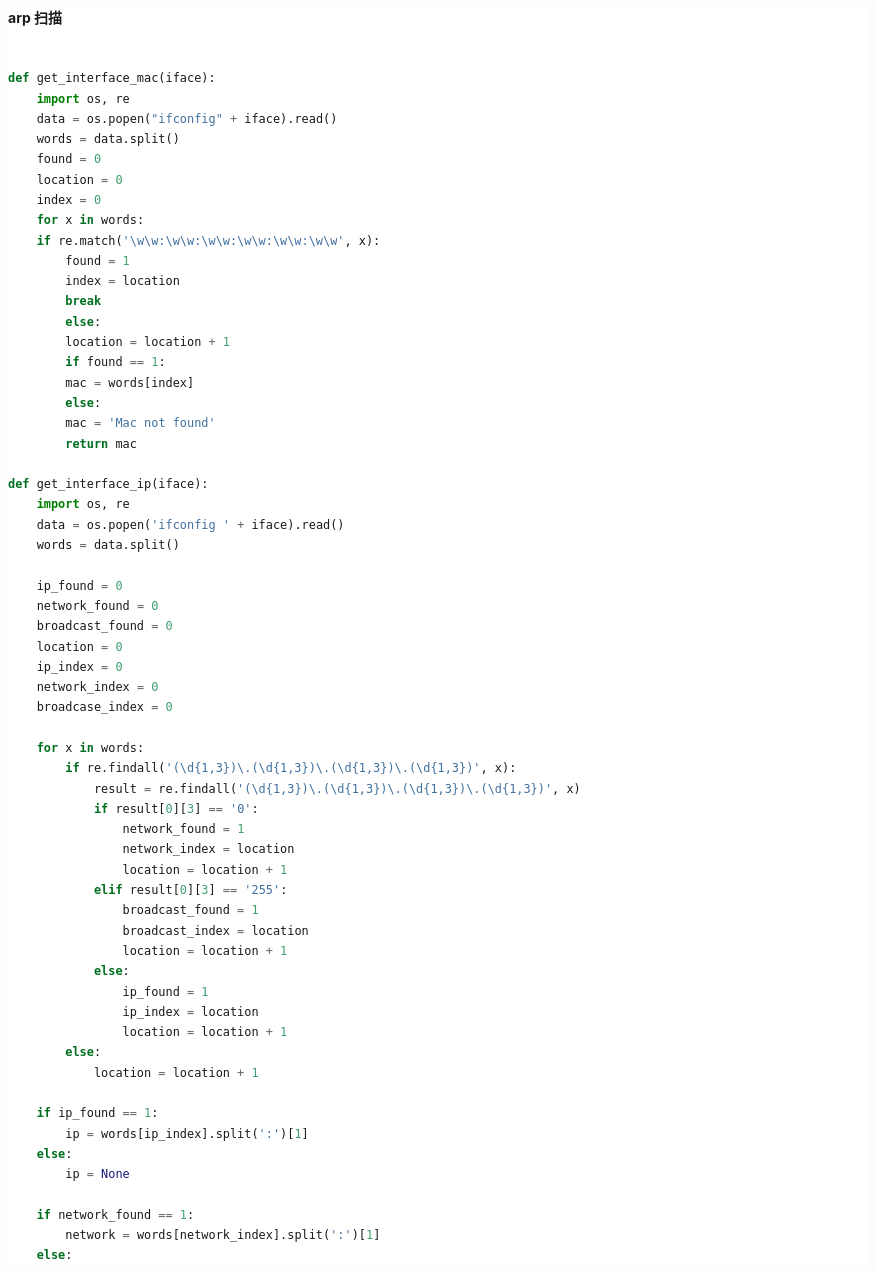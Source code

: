 
#### arp 扫描

```python

def get_interface_mac(iface):
	import os, re
	data = os.popen("ifconfig" + iface).read()
	words = data.split()
	found = 0
	location = 0
	index = 0
	for x in words:
	if re.match('\w\w:\w\w:\w\w:\w\w:\w\w:\w\w', x):
		found = 1
		index = location
		break
		else:
		location = location + 1
		if found == 1:
		mac = words[index]
		else:
		mac = 'Mac not found'
		return mac

def get_interface_ip(iface):
    import os, re
    data = os.popen('ifconfig ' + iface).read()
    words = data.split()

    ip_found = 0
    network_found = 0
    broadcast_found = 0
    location = 0
    ip_index = 0
    network_index = 0
    broadcase_index = 0

    for x in words:
        if re.findall('(\d{1,3})\.(\d{1,3})\.(\d{1,3})\.(\d{1,3})', x):
            result = re.findall('(\d{1,3})\.(\d{1,3})\.(\d{1,3})\.(\d{1,3})', x)
            if result[0][3] == '0':
                network_found = 1
                network_index = location
                location = location + 1
            elif result[0][3] == '255':
                broadcast_found = 1
                broadcast_index = location
                location = location + 1
            else:
                ip_found = 1
                ip_index = location
                location = location + 1
        else:
            location = location + 1

    if ip_found == 1:
        ip = words[ip_index].split(':')[1]
    else:
        ip = None

    if network_found == 1:
        network = words[network_index].split(':')[1]
    else:
```
